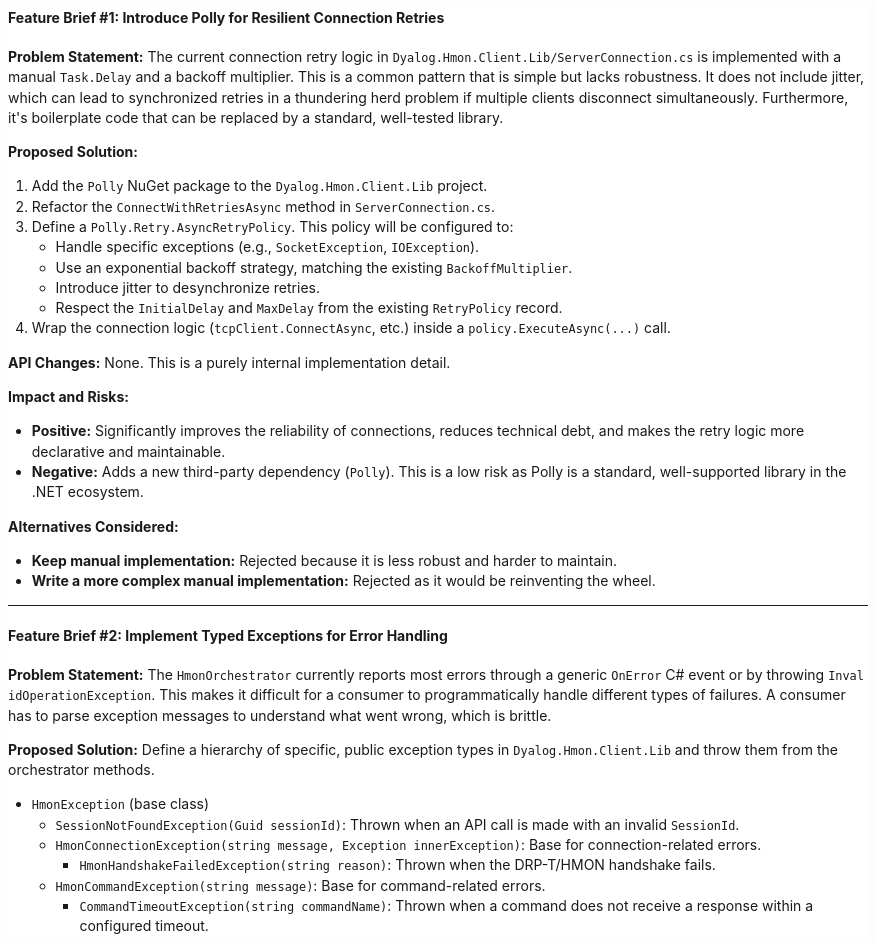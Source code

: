 #### **Feature Brief #1: Introduce Polly for Resilient Connection Retries**

**Problem Statement:**
The current connection retry logic in `Dyalog.Hmon.Client.Lib/ServerConnection.cs` is implemented with a manual `Task.Delay` and a backoff multiplier. This is a common pattern that is simple but lacks robustness. It does not include jitter, which can lead to synchronized retries in a thundering herd problem if multiple clients disconnect simultaneously. Furthermore, it's boilerplate code that can be replaced by a standard, well-tested library.

**Proposed Solution:**

1. Add the `Polly` NuGet package to the `Dyalog.Hmon.Client.Lib` project.
2. Refactor the `ConnectWithRetriesAsync` method in `ServerConnection.cs`.
3. Define a `Polly.Retry.AsyncRetryPolicy`. This policy will be configured to:
    - Handle specific exceptions (e.g., `SocketException`, `IOException`).
    - Use an exponential backoff strategy, matching the existing `BackoffMultiplier`.
    - Introduce jitter to desynchronize retries.
    - Respect the `InitialDelay` and `MaxDelay` from the existing `RetryPolicy` record.
4. Wrap the connection logic (`tcpClient.ConnectAsync`, etc.) inside a `policy.ExecuteAsync(...)` call.

**API Changes:**
None. This is a purely internal implementation detail.

**Impact and Risks:**
- **Positive:** Significantly improves the reliability of connections, reduces technical debt, and makes the retry logic more declarative and maintainable.
- **Negative:** Adds a new third-party dependency (`Polly`). This is a low risk as Polly is a standard, well-supported library in the .NET ecosystem.

**Alternatives Considered:**
- **Keep manual implementation:** Rejected because it is less robust and harder to maintain.
- **Write a more complex manual implementation:** Rejected as it would be reinventing the wheel.

---

#### **Feature Brief #2: Implement Typed Exceptions for Error Handling**

**Problem Statement:**
The `HmonOrchestrator` currently reports most errors through a generic `OnError` C# event or by throwing `InvalidOperationException`. This makes it difficult for a consumer to programmatically handle different types of failures. A consumer has to parse exception messages to understand what went wrong, which is brittle.

**Proposed Solution:**
Define a hierarchy of specific, public exception types in `Dyalog.Hmon.Client.Lib` and throw them from the orchestrator methods.

- `HmonException` (base class)
  - `SessionNotFoundException(Guid sessionId)`: Thrown when an API call is made with an invalid `SessionId`.
  - `HmonConnectionException(string message, Exception innerException)`: Base for connection-related errors.
    - `HmonHandshakeFailedException(string reason)`: Thrown when the DRP-T/HMON handshake fails.
  - `HmonCommandException(string message)`: Base for command-related errors.
    - `CommandTimeoutException(string commandName)`: Thrown when a command does not receive a response within a configured timeout.

